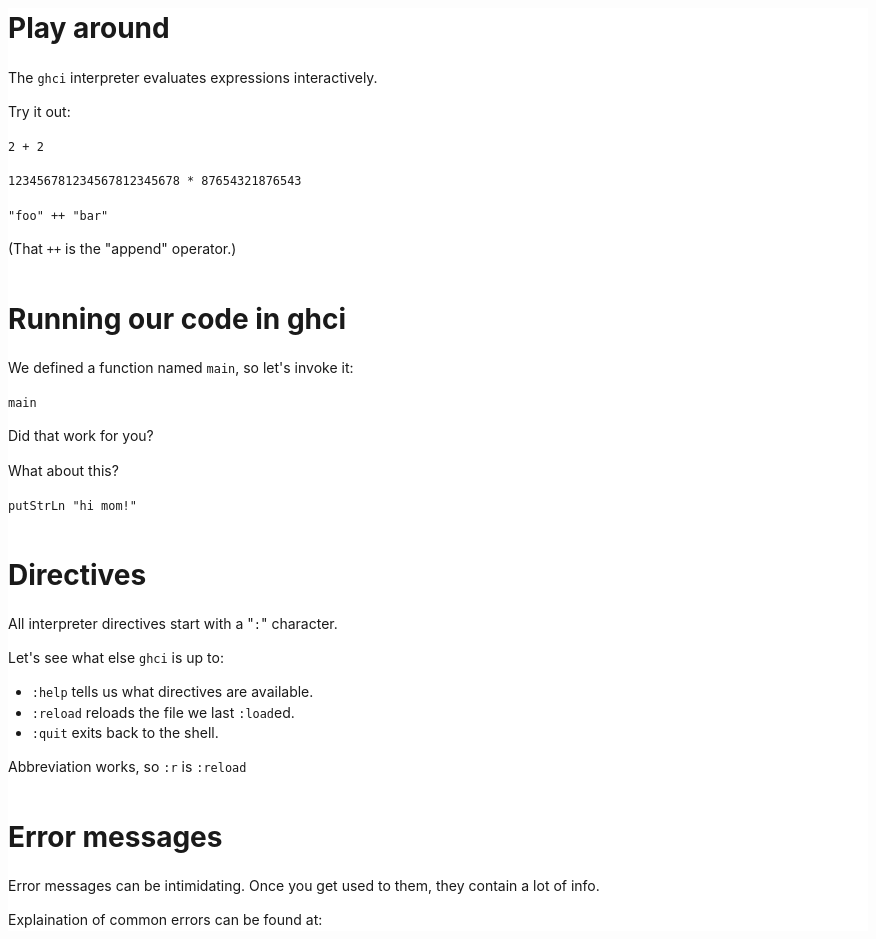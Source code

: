 

# Play around

The `ghci` interpreter evaluates expressions interactively.

Try it out:

~~~~ {.haskell}
2 + 2
~~~~

~~~~ {.haskell}
123456781234567812345678 * 87654321876543
~~~~

~~~~ {.haskell}
"foo" ++ "bar"
~~~~

(That `++` is the "append" operator.)



# Running our code in ghci

We defined a function named `main`, so let's invoke it:

~~~~{.haskell}
main
~~~~

Did that work for you?

What about this?

~~~~ {.haskell}
putStrLn "hi mom!"
~~~~

# Directives

All interpreter directives start with a "`:`" character.

Let's see what else `ghci` is up to:

* `:help` tells us what directives are available.
* `:reload` reloads the file we last `:load`ed.
* `:quit` exits back to the shell.

Abbreviation works, so `:r` is `:reload`

# Error messages

Error messages can be intimidating. Once you get used to them, they contain a lot of info. 

Explaination of common errors can be found at:
